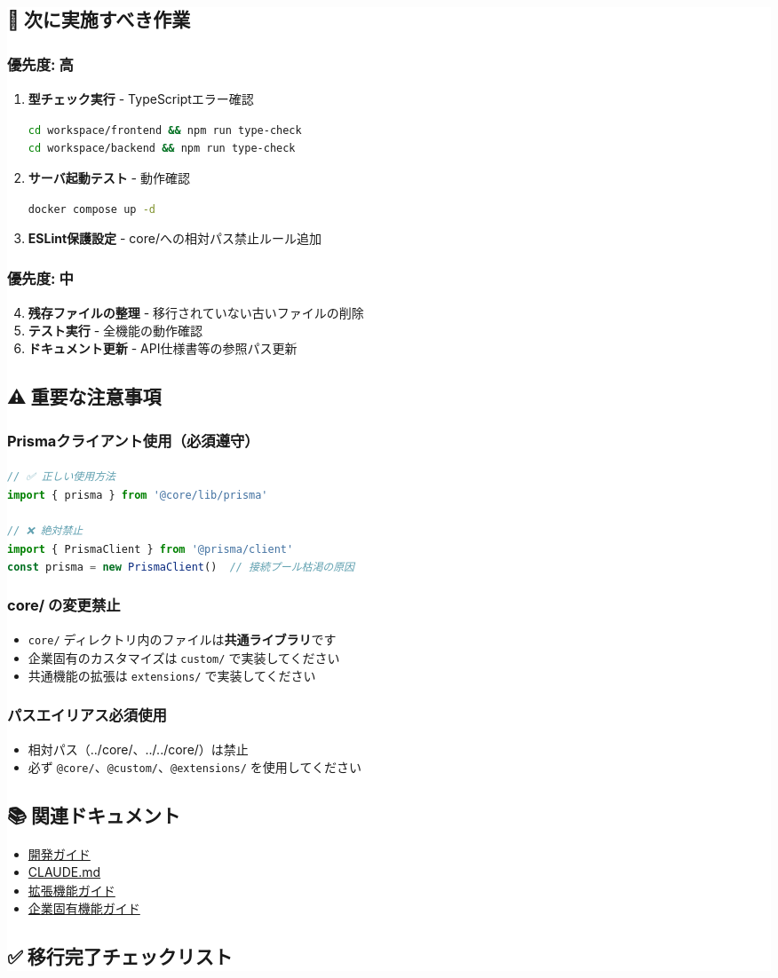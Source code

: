 ## 🔄 次に実施すべき作業

### 優先度: 高
1. **型チェック実行** - TypeScriptエラー確認
   ```bash
   cd workspace/frontend && npm run type-check
   cd workspace/backend && npm run type-check
   ```

2. **サーバ起動テスト** - 動作確認
   ```bash
   docker compose up -d
   ```

3. **ESLint保護設定** - core/への相対パス禁止ルール追加

### 優先度: 中
4. **残存ファイルの整理** - 移行されていない古いファイルの削除
5. **テスト実行** - 全機能の動作確認
6. **ドキュメント更新** - API仕様書等の参照パス更新

## ⚠️ 重要な注意事項

### Prismaクライアント使用（必須遵守）
```typescript
// ✅ 正しい使用方法
import { prisma } from '@core/lib/prisma'

// ❌ 絶対禁止
import { PrismaClient } from '@prisma/client'
const prisma = new PrismaClient()  // 接続プール枯渇の原因
```

### core/ の変更禁止
- `core/` ディレクトリ内のファイルは**共通ライブラリ**です
- 企業固有のカスタマイズは `custom/` で実装してください
- 共通機能の拡張は `extensions/` で実装してください

### パスエイリアス必須使用
- 相対パス（../core/、../../core/）は禁止
- 必ず `@core/`、`@custom/`、`@extensions/` を使用してください

## 📚 関連ドキュメント

- [開発ガイド](../07_ガイド/02_開発ガイド.md)
- [CLAUDE.md](../../CLAUDE.md)
- [拡張機能ガイド](../../workspace/frontend/src/extensions/README.md)
- [企業固有機能ガイド](../../workspace/frontend/src/custom/README.md)

## ✅ 移行完了チェックリスト
